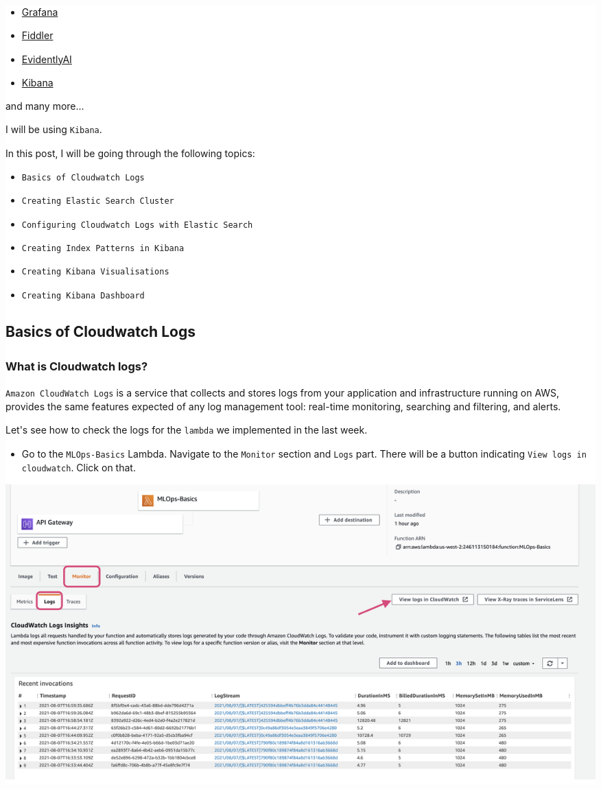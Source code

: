- [Grafana](https://grafana.com/)

- [Fiddler](https://www.fiddler.ai/ml-monitoring)

- [EvidentlyAI](https://evidentlyai.com/)

- [Kibana](https://www.elastic.co/kibana/)

and many more...

I will be using `Kibana`.

In this post, I will be going through the following topics:

- `Basics of Cloudwatch Logs`

- `Creating Elastic Search Cluster`

- `Configuring Cloudwatch Logs with Elastic Search`

- `Creating Index Patterns in Kibana`

- `Creating Kibana Visualisations`

- `Creating Kibana Dashboard`

## Basics of Cloudwatch Logs

### What is Cloudwatch logs?

`Amazon CloudWatch Logs` is a service that collects and stores logs from your application and infrastructure running on AWS, provides the same features expected of any log management tool: real-time monitoring, searching and filtering, and alerts.

Let's see how to check the logs for the `lambda` we implemented in the last week.

- Go to the `MLOps-Basics` Lambda. Navigate to the `Monitor` section and `Logs` part. There will be a button indicating `View logs in cloudwatch`. Click on that.

![normal](/static/images/monitor/cwl_1.png)
